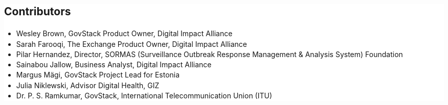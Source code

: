 ## Contributors

* Wesley Brown, GovStack Product Owner, Digital Impact Alliance
* Sarah Farooqi, The Exchange Product Owner, Digital Impact Alliance
* Pilar Hernandez, Director, SORMAS (Surveillance Outbreak Response Management & Analysis System) Foundation
* Sainabou Jallow, Business Analyst, Digital Impact Alliance
* Margus Mägi, GovStack Project Lead for Estonia
* Julia Niklewski, Advisor Digital Health, GIZ
* Dr. P. S. Ramkumar, GovStack, International Telecommunication Union (ITU)
